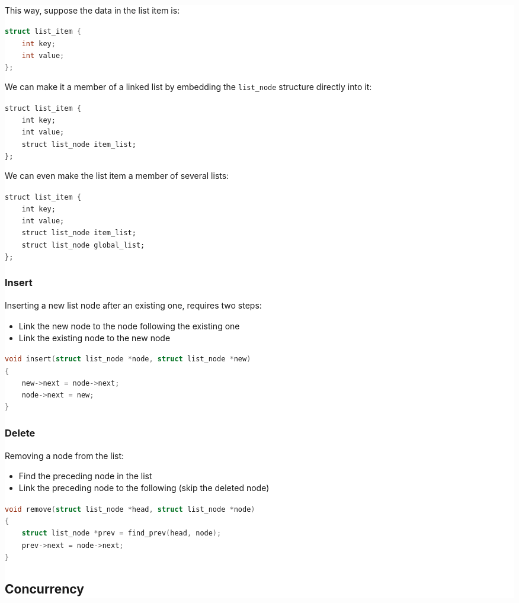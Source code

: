 This way, suppose the data in the list item is:
```c
struct list_item {
    int key;
    int value;
};
```

We can make it a member of a linked list by embedding the `list_node` structure directly into it:
```
struct list_item {
    int key;
    int value;
    struct list_node item_list;
};
```

We can even make the list item a member of several lists:
```
struct list_item {
    int key;
    int value;
    struct list_node item_list;
    struct list_node global_list;
};
```

### Insert

Inserting a new list node after an existing one, requires two steps:
+ Link the new node to the node following the existing one
+ Link the existing node to the new node

```c
void insert(struct list_node *node, struct list_node *new)
{
    new->next = node->next;
    node->next = new;
}
```

### Delete

Removing a node from the list:
+ Find the preceding node in the list
+ Link the preceding node to the following (skip the deleted node)

```c
void remove(struct list_node *head, struct list_node *node)
{
    struct list_node *prev = find_prev(head, node);
    prev->next = node->next;
}
```

## Concurrency
